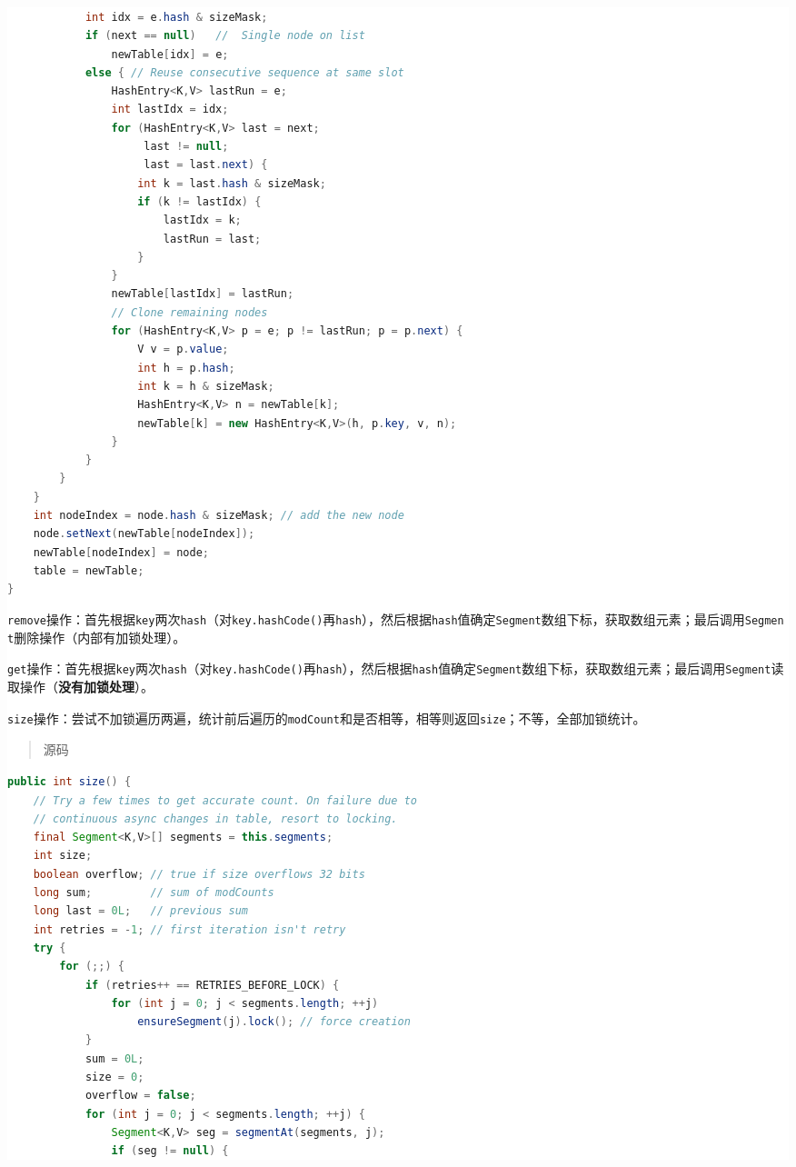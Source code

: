 ```java
            int idx = e.hash & sizeMask;
            if (next == null)   //  Single node on list
                newTable[idx] = e;
            else { // Reuse consecutive sequence at same slot
                HashEntry<K,V> lastRun = e;
                int lastIdx = idx;
                for (HashEntry<K,V> last = next;
                     last != null;
                     last = last.next) {
                    int k = last.hash & sizeMask;
                    if (k != lastIdx) {
                        lastIdx = k;
                        lastRun = last;
                    }
                }
                newTable[lastIdx] = lastRun;
                // Clone remaining nodes
                for (HashEntry<K,V> p = e; p != lastRun; p = p.next) {
                    V v = p.value;
                    int h = p.hash;
                    int k = h & sizeMask;
                    HashEntry<K,V> n = newTable[k];
                    newTable[k] = new HashEntry<K,V>(h, p.key, v, n);
                }
            }
        }
    }
    int nodeIndex = node.hash & sizeMask; // add the new node
    node.setNext(newTable[nodeIndex]);
    newTable[nodeIndex] = node;
    table = newTable;
}
```
  
`remove`操作：首先根据`key`两次`hash`（对`key.hashCode()`再`hash`），然后根据`hash`值确定`Segment`数组下标，获取数组元素；最后调用`Segment`删除操作（内部有加锁处理）。  
  
`get`操作：首先根据`key`两次`hash`（对`key.hashCode()`再`hash`），然后根据`hash`值确定`Segment`数组下标，获取数组元素；最后调用`Segment`读取操作（**没有加锁处理**）。  

`size`操作：尝试不加锁遍历两遍，统计前后遍历的`modCount`和是否相等，相等则返回`size`；不等，全部加锁统计。  
> 源码
  
```java
public int size() {
    // Try a few times to get accurate count. On failure due to
    // continuous async changes in table, resort to locking.
    final Segment<K,V>[] segments = this.segments;
    int size;
    boolean overflow; // true if size overflows 32 bits
    long sum;         // sum of modCounts
    long last = 0L;   // previous sum
    int retries = -1; // first iteration isn't retry
    try {
        for (;;) {
            if (retries++ == RETRIES_BEFORE_LOCK) {
                for (int j = 0; j < segments.length; ++j)
                    ensureSegment(j).lock(); // force creation
            }
            sum = 0L;
            size = 0;
            overflow = false;
            for (int j = 0; j < segments.length; ++j) {
                Segment<K,V> seg = segmentAt(segments, j);
                if (seg != null) {
```
